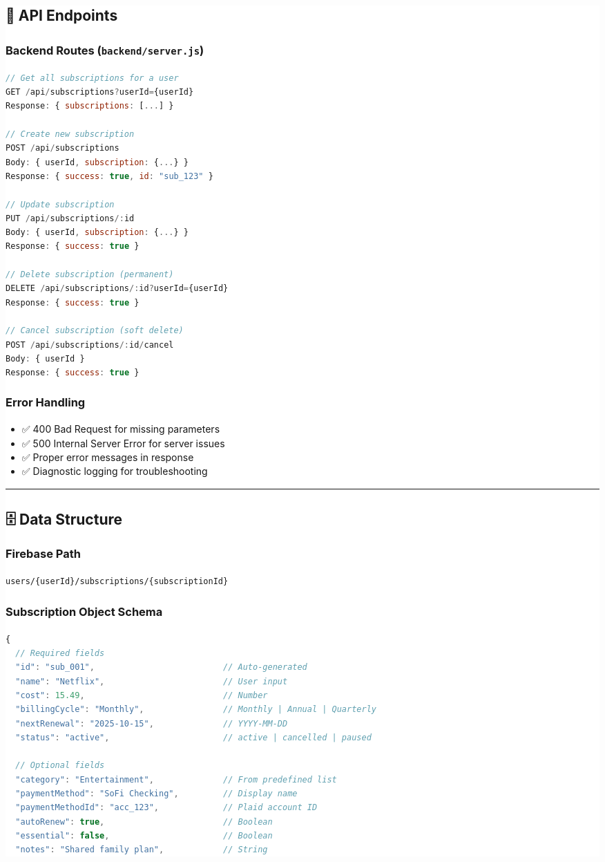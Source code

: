 
## 🔌 API Endpoints

### Backend Routes (`backend/server.js`)

```javascript
// Get all subscriptions for a user
GET /api/subscriptions?userId={userId}
Response: { subscriptions: [...] }

// Create new subscription
POST /api/subscriptions
Body: { userId, subscription: {...} }
Response: { success: true, id: "sub_123" }

// Update subscription
PUT /api/subscriptions/:id
Body: { userId, subscription: {...} }
Response: { success: true }

// Delete subscription (permanent)
DELETE /api/subscriptions/:id?userId={userId}
Response: { success: true }

// Cancel subscription (soft delete)
POST /api/subscriptions/:id/cancel
Body: { userId }
Response: { success: true }
```

### Error Handling
- ✅ 400 Bad Request for missing parameters
- ✅ 500 Internal Server Error for server issues
- ✅ Proper error messages in response
- ✅ Diagnostic logging for troubleshooting

---

## 🗄️ Data Structure

### Firebase Path
```
users/{userId}/subscriptions/{subscriptionId}
```

### Subscription Object Schema
```javascript
{
  // Required fields
  "id": "sub_001",                          // Auto-generated
  "name": "Netflix",                        // User input
  "cost": 15.49,                            // Number
  "billingCycle": "Monthly",                // Monthly | Annual | Quarterly
  "nextRenewal": "2025-10-15",              // YYYY-MM-DD
  "status": "active",                       // active | cancelled | paused
  
  // Optional fields
  "category": "Entertainment",              // From predefined list
  "paymentMethod": "SoFi Checking",         // Display name
  "paymentMethodId": "acc_123",             // Plaid account ID
  "autoRenew": true,                        // Boolean
  "essential": false,                       // Boolean
  "notes": "Shared family plan",            // String
```